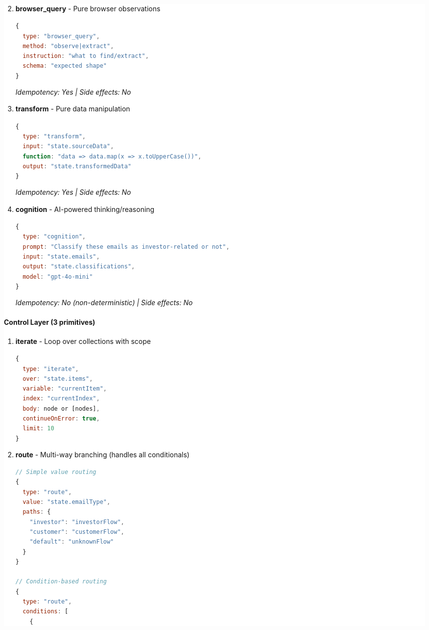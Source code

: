 2. **browser_query** - Pure browser observations
   ```javascript
   {
     type: "browser_query", 
     method: "observe|extract",
     instruction: "what to find/extract",
     schema: "expected shape"
   }
   ```
   *Idempotency: Yes | Side effects: No*

3. **transform** - Pure data manipulation
   ```javascript
   {
     type: "transform",
     input: "state.sourceData",
     function: "data => data.map(x => x.toUpperCase())",
     output: "state.transformedData"
   }
   ```
   *Idempotency: Yes | Side effects: No*

4. **cognition** - AI-powered thinking/reasoning
   ```javascript
   {
     type: "cognition",
     prompt: "Classify these emails as investor-related or not",
     input: "state.emails",
     output: "state.classifications",
     model: "gpt-4o-mini"
   }
   ```
   *Idempotency: No (non-deterministic) | Side effects: No*

#### Control Layer (3 primitives)

1. **iterate** - Loop over collections with scope
   ```javascript
   {
     type: "iterate",
     over: "state.items",
     variable: "currentItem",
     index: "currentIndex",
     body: node or [nodes],
     continueOnError: true,
     limit: 10
   }
   ```

3. **route** - Multi-way branching (handles all conditionals)
   ```javascript
   // Simple value routing
   {
     type: "route",
     value: "state.emailType",
     paths: {
       "investor": "investorFlow",
       "customer": "customerFlow",
       "default": "unknownFlow"
     }
   }
   
   // Condition-based routing
   {
     type: "route",
     conditions: [
       {
   ```